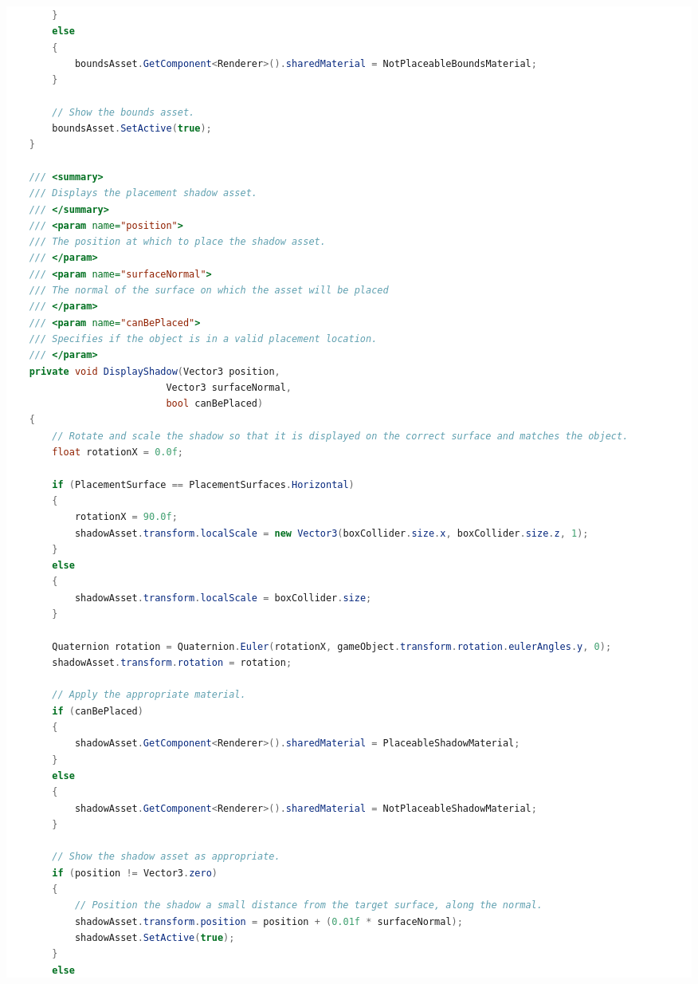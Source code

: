 ```cs
        }
        else
        {
            boundsAsset.GetComponent<Renderer>().sharedMaterial = NotPlaceableBoundsMaterial;
        }

        // Show the bounds asset.
        boundsAsset.SetActive(true);
    }

    /// <summary>
    /// Displays the placement shadow asset.
    /// </summary>
    /// <param name="position">
    /// The position at which to place the shadow asset.
    /// </param>
    /// <param name="surfaceNormal">
    /// The normal of the surface on which the asset will be placed
    /// </param>
    /// <param name="canBePlaced">
    /// Specifies if the object is in a valid placement location.
    /// </param>
    private void DisplayShadow(Vector3 position,
                            Vector3 surfaceNormal,
                            bool canBePlaced)
    {
        // Rotate and scale the shadow so that it is displayed on the correct surface and matches the object.
        float rotationX = 0.0f;

        if (PlacementSurface == PlacementSurfaces.Horizontal)
        {
            rotationX = 90.0f;
            shadowAsset.transform.localScale = new Vector3(boxCollider.size.x, boxCollider.size.z, 1);
        }
        else
        {
            shadowAsset.transform.localScale = boxCollider.size;
        }

        Quaternion rotation = Quaternion.Euler(rotationX, gameObject.transform.rotation.eulerAngles.y, 0);
        shadowAsset.transform.rotation = rotation;

        // Apply the appropriate material.
        if (canBePlaced)
        {
            shadowAsset.GetComponent<Renderer>().sharedMaterial = PlaceableShadowMaterial;
        }
        else
        {
            shadowAsset.GetComponent<Renderer>().sharedMaterial = NotPlaceableShadowMaterial;
        }

        // Show the shadow asset as appropriate.        
        if (position != Vector3.zero)
        {
            // Position the shadow a small distance from the target surface, along the normal.
            shadowAsset.transform.position = position + (0.01f * surfaceNormal);
            shadowAsset.SetActive(true);
        }
        else
```